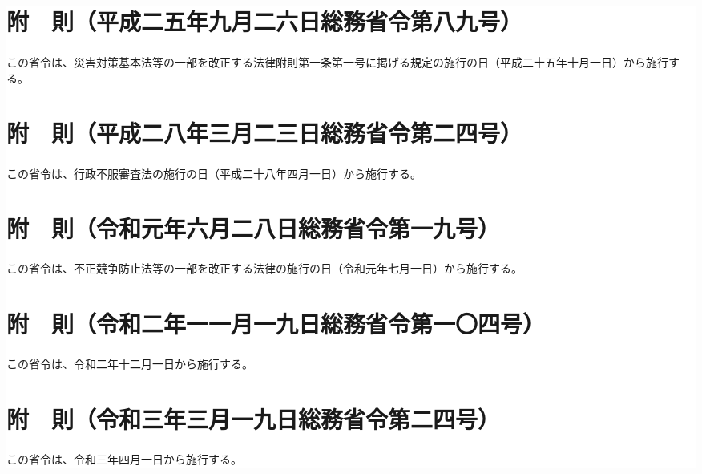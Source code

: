 # 附　則（平成二五年九月二六日総務省令第八九号）
この省令は、災害対策基本法等の一部を改正する法律附則第一条第一号に掲げる規定の施行の日（平成二十五年十月一日）から施行する。
# 附　則（平成二八年三月二三日総務省令第二四号）
この省令は、行政不服審査法の施行の日（平成二十八年四月一日）から施行する。
# 附　則（令和元年六月二八日総務省令第一九号）
この省令は、不正競争防止法等の一部を改正する法律の施行の日（令和元年七月一日）から施行する。
# 附　則（令和二年一一月一九日総務省令第一〇四号）
この省令は、令和二年十二月一日から施行する。
# 附　則（令和三年三月一九日総務省令第二四号）
この省令は、令和三年四月一日から施行する。
